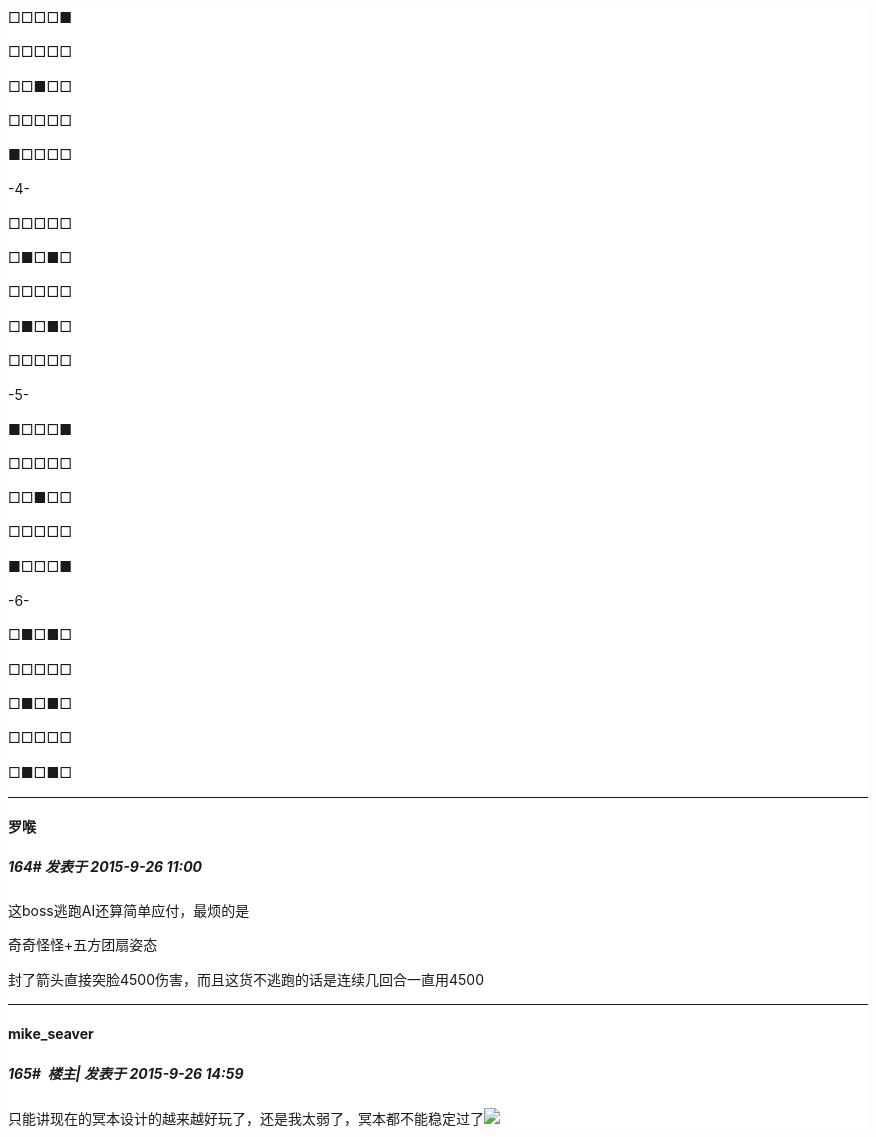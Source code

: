 □□□□■

□□□□□

□□■□□

□□□□□

■□□□□

-4-

□□□□□

□■□■□

□□□□□

□■□■□

□□□□□

-5-

■□□□■

□□□□□

□□■□□

□□□□□

■□□□■

-6-

□■□■□

□□□□□

□■□■□

□□□□□

□■□■□

*****

####  罗喉  
##### 164#       发表于 2015-9-26 11:00

这boss逃跑AI还算简单应付，最烦的是

奇奇怪怪+五方团扇姿态

封了箭头直接突脸4500伤害，而且这货不逃跑的话是连续几回合一直用4500

*****

####  mike_seaver  
##### 165#         楼主| 发表于 2015-9-26 14:59

只能讲现在的冥本设计的越来越好玩了，还是我太弱了，冥本都不能稳定过了<img src="https://static.saraba1st.com/image/smiley/face/06.gif" referrerpolicy="no-referrer">
